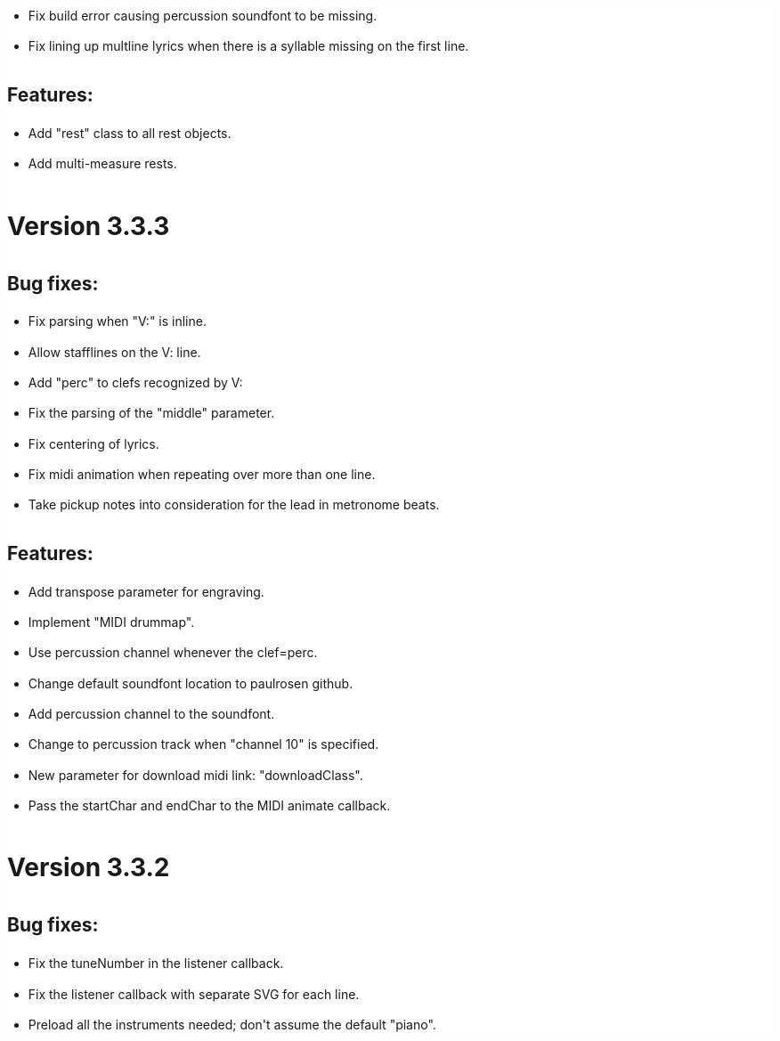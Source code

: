 * Fix build error causing percussion soundfont to be missing.

* Fix lining up multline lyrics when there is a syllable missing on the first line.

## Features:

* Add "rest" class to all rest objects.

* Add multi-measure rests.

# Version 3.3.3

## Bug fixes:

* Fix parsing when "V:" is inline.

* Allow stafflines on the V: line.

* Add "perc" to clefs recognized by V:

* Fix the parsing of the "middle" parameter.

* Fix centering of lyrics.

* Fix midi animation when repeating over more than one line.

* Take pickup notes into consideration for the lead in metronome beats.

## Features:

* Add transpose parameter for engraving.

* Implement "MIDI drummap". 

* Use percussion channel whenever the clef=perc.

* Change default soundfont location to paulrosen github.

* Add percussion channel to the soundfont.

* Change to percussion track when "channel 10" is specified.

* New parameter for download midi link: "downloadClass".

* Pass the startChar and endChar to the MIDI animate callback.

# Version 3.3.2

## Bug fixes:

* Fix the tuneNumber in the listener callback.

* Fix the listener callback with separate SVG for each line.

* Preload all the instruments needed; don't assume the default "piano".
